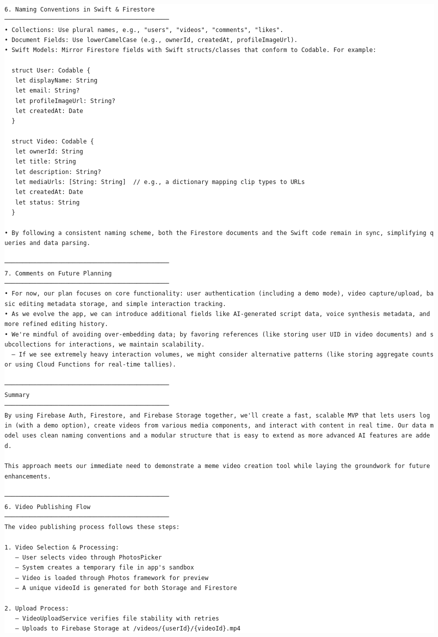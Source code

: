 ~~~~~~~~~~~~~~~~~~~~~~~~~~~~~~~~~~~~~~~~~~~~~~~~~~~~~~~~~~~~~~~
6. Naming Conventions in Swift & Firestore
──────────────────────────────────────────────
• Collections: Use plural names, e.g., "users", "videos", "comments", "likes".  
• Document Fields: Use lowerCamelCase (e.g., ownerId, createdAt, profileImageUrl).  
• Swift Models: Mirror Firestore fields with Swift structs/classes that conform to Codable. For example:

  struct User: Codable {
   let displayName: String
   let email: String?
   let profileImageUrl: String?
   let createdAt: Date
  }

  struct Video: Codable {
   let ownerId: String
   let title: String
   let description: String?
   let mediaUrls: [String: String]  // e.g., a dictionary mapping clip types to URLs
   let createdAt: Date
   let status: String
  }

• By following a consistent naming scheme, both the Firestore documents and the Swift code remain in sync, simplifying queries and data parsing.

──────────────────────────────────────────────
7. Comments on Future Planning
──────────────────────────────────────────────
• For now, our plan focuses on core functionality: user authentication (including a demo mode), video capture/upload, basic editing metadata storage, and simple interaction tracking.  
• As we evolve the app, we can introduce additional fields like AI-generated script data, voice synthesis metadata, and more refined editing history.  
• We're mindful of avoiding over-embedding data; by favoring references (like storing user UID in video documents) and subcollections for interactions, we maintain scalability.
  – If we see extremely heavy interaction volumes, we might consider alternative patterns (like storing aggregate counts or using Cloud Functions for real-time tallies).

──────────────────────────────────────────────
Summary
──────────────────────────────────────────────
By using Firebase Auth, Firestore, and Firebase Storage together, we'll create a fast, scalable MVP that lets users log in (with a demo option), create videos from various media components, and interact with content in real time. Our data model uses clean naming conventions and a modular structure that is easy to extend as more advanced AI features are added.

This approach meets our immediate need to demonstrate a meme video creation tool while laying the groundwork for future enhancements.

──────────────────────────────────────────────
6. Video Publishing Flow
──────────────────────────────────────────────
The video publishing process follows these steps:

1. Video Selection & Processing:
   – User selects video through PhotosPicker
   – System creates a temporary file in app's sandbox
   – Video is loaded through Photos framework for preview
   – A unique videoId is generated for both Storage and Firestore

2. Upload Process:
   – VideoUploadService verifies file stability with retries
   – Uploads to Firebase Storage at /videos/{userId}/{videoId}.mp4
~~~~~~~~~~~~~~~~~~~~~~~~~~~~~~~~~~~~~~~~~~~~~~~~~~~~~~~~~~~~~~~